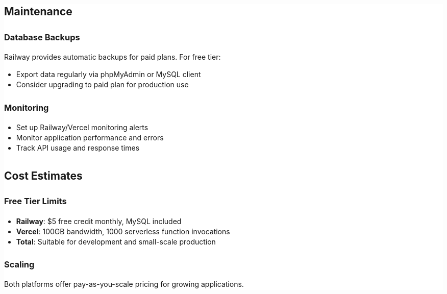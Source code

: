 ## Maintenance

### Database Backups
Railway provides automatic backups for paid plans. For free tier:
- Export data regularly via phpMyAdmin or MySQL client
- Consider upgrading to paid plan for production use

### Monitoring
- Set up Railway/Vercel monitoring alerts
- Monitor application performance and errors
- Track API usage and response times

## Cost Estimates

### Free Tier Limits
- **Railway**: $5 free credit monthly, MySQL included
- **Vercel**: 100GB bandwidth, 1000 serverless function invocations
- **Total**: Suitable for development and small-scale production

### Scaling
Both platforms offer pay-as-you-scale pricing for growing applications.